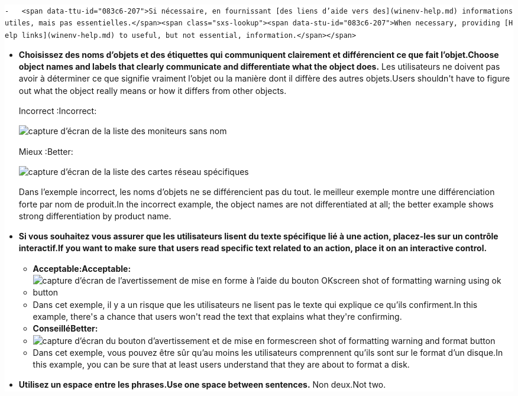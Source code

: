     -   <span data-ttu-id="083c6-207">Si nécessaire, en fournissant [des liens d’aide vers des](winenv-help.md) informations utiles, mais pas essentielles.</span><span class="sxs-lookup"><span data-stu-id="083c6-207">When necessary, providing [Help links](winenv-help.md) to useful, but not essential, information.</span></span>
-   <span data-ttu-id="083c6-208">**Choisissez des noms d’objets et des étiquettes qui communiquent clairement et différencient ce que fait l’objet.**</span><span class="sxs-lookup"><span data-stu-id="083c6-208">**Choose object names and labels that clearly communicate and differentiate what the object does.**</span></span> <span data-ttu-id="083c6-209">Les utilisateurs ne doivent pas avoir à déterminer ce que signifie vraiment l’objet ou la manière dont il diffère des autres objets.</span><span class="sxs-lookup"><span data-stu-id="083c6-209">Users shouldn't have to figure out what the object really means or how it differs from other objects.</span></span>

    <span data-ttu-id="083c6-210">Incorrect :</span><span class="sxs-lookup"><span data-stu-id="083c6-210">Incorrect:</span></span>

    ![capture d’écran de la liste des moniteurs sans nom](images/text-ui-image8.png)

    <span data-ttu-id="083c6-212">Mieux :</span><span class="sxs-lookup"><span data-stu-id="083c6-212">Better:</span></span>

    ![capture d’écran de la liste des cartes réseau spécifiques](images/text-ui-image9.png)

    <span data-ttu-id="083c6-214">Dans l’exemple incorrect, les noms d’objets ne se différencient pas du tout. le meilleur exemple montre une différenciation forte par nom de produit.</span><span class="sxs-lookup"><span data-stu-id="083c6-214">In the incorrect example, the object names are not differentiated at all; the better example shows strong differentiation by product name.</span></span>

-   <span data-ttu-id="083c6-215">**Si vous souhaitez vous assurer que les utilisateurs lisent du texte spécifique lié à une action, placez-les sur un contrôle interactif.**</span><span class="sxs-lookup"><span data-stu-id="083c6-215">**If you want to make sure that users read specific text related to an action, place it on an interactive control.**</span></span>
    -   <span data-ttu-id="083c6-216">**Acceptable:**</span><span class="sxs-lookup"><span data-stu-id="083c6-216">**Acceptable:**</span></span>
    -   ![<span data-ttu-id="083c6-217">capture d’écran de l’avertissement de mise en forme à l’aide du bouton OK</span><span class="sxs-lookup"><span data-stu-id="083c6-217">screen shot of formatting warning using ok button</span></span> ](images/text-ui-image10.png)
    -   <span data-ttu-id="083c6-218">Dans cet exemple, il y a un risque que les utilisateurs ne lisent pas le texte qui explique ce qu’ils confirment.</span><span class="sxs-lookup"><span data-stu-id="083c6-218">In this example, there's a chance that users won't read the text that explains what they're confirming.</span></span>
    -   <span data-ttu-id="083c6-219">**Conseillé**</span><span class="sxs-lookup"><span data-stu-id="083c6-219">**Better:**</span></span>
    -   ![<span data-ttu-id="083c6-220">capture d’écran du bouton d’avertissement et de mise en forme</span><span class="sxs-lookup"><span data-stu-id="083c6-220">screen shot of formatting warning and format button</span></span> ](images/text-ui-image11.png)
    -   <span data-ttu-id="083c6-221">Dans cet exemple, vous pouvez être sûr qu’au moins les utilisateurs comprennent qu’ils sont sur le format d’un disque.</span><span class="sxs-lookup"><span data-stu-id="083c6-221">In this example, you can be sure that at least users understand that they are about to format a disk.</span></span>
-   <span data-ttu-id="083c6-222">**Utilisez un espace entre les phrases.**</span><span class="sxs-lookup"><span data-stu-id="083c6-222">**Use one space between sentences.**</span></span> <span data-ttu-id="083c6-223">Non deux.</span><span class="sxs-lookup"><span data-stu-id="083c6-223">Not two.</span></span>
